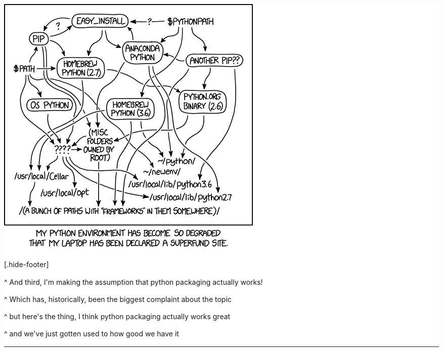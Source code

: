 ![inline](images/python_environment.png)

[.hide-footer]

^ And third, I'm making the assumption that python packaging actually works!

^ Which has, historically, been the biggest complaint about the topic

^ but here's the thing, I think python packaging actually works great

^ and we've just gotten used to how good we have it

---
